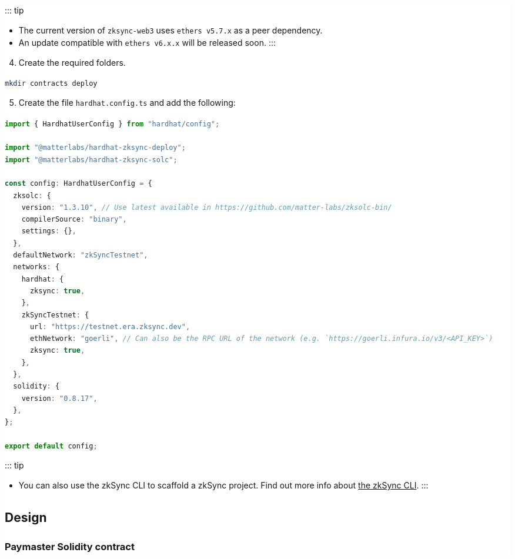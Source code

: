 ::: tip
- The current version of `zksync-web3` uses `ethers v5.7.x` as a peer dependency. 
- An update compatible with `ethers v6.x.x` will be released soon.
:::

4. Create the required folders.

```sh
mkdir contracts deploy
```

5. Create the file `hardhat.config.ts` and add the following:

```ts
import { HardhatUserConfig } from "hardhat/config";

import "@matterlabs/hardhat-zksync-deploy";
import "@matterlabs/hardhat-zksync-solc";

const config: HardhatUserConfig = {
  zksolc: {
    version: "1.3.10", // Use latest available in https://github.com/matter-labs/zksolc-bin/
    compilerSource: "binary",
    settings: {},
  },
  defaultNetwork: "zkSyncTestnet",
  networks: {
    hardhat: {
      zksync: true,
    },
    zkSyncTestnet: {
      url: "https://testnet.era.zksync.dev",
      ethNetwork: "goerli", // Can also be the RPC URL of the network (e.g. `https://goerli.infura.io/v3/<API_KEY>`)
      zksync: true,
    },
  },
  solidity: {
    version: "0.8.17",
  },
};

export default config;
```

::: tip
- You can also use the zkSync CLI to scaffold a zkSync project. Find out more info about [the zkSync CLI](../../tools/zksync-cli/).
:::

## Design

### Paymaster Solidity contract
